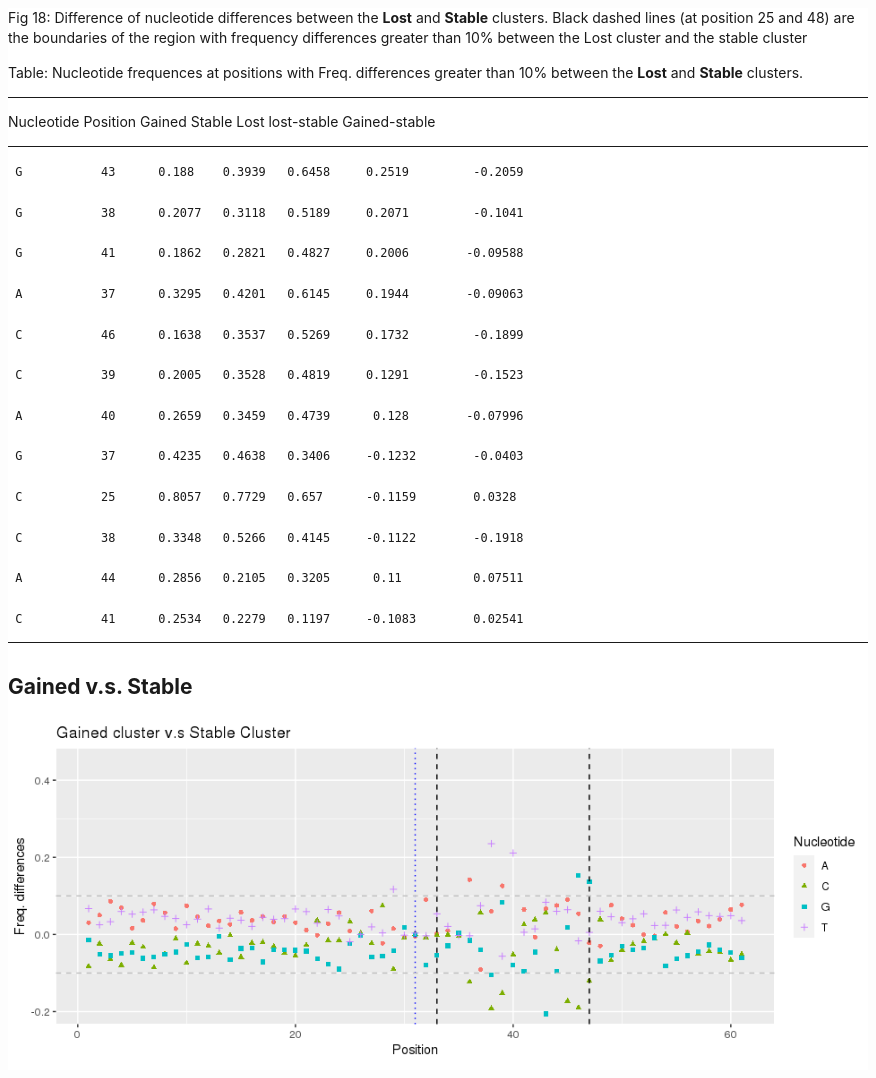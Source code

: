 Fig 18: Difference of nucleotide differences between the **Lost** and **Stable** clusters. Black dashed lines (at position 25 and 48) are the boundaries of the region with frequency differences greater than 10% between the Lost cluster and the stable cluster

Table: Nucleotide frequences at positions with Freq. differences greater than 10% between the **Lost** and **Stable** clusters.


--------------------------------------------------------------------------------
 Nucleotide   Position   Gained   Stable    Lost    lost-stable   Gained-stable 
------------ ---------- -------- -------- -------- ------------- ---------------
     G           43      0.188    0.3939   0.6458     0.2519         -0.2059    

     G           38      0.2077   0.3118   0.5189     0.2071         -0.1041    

     G           41      0.1862   0.2821   0.4827     0.2006        -0.09588    

     A           37      0.3295   0.4201   0.6145     0.1944        -0.09063    

     C           46      0.1638   0.3537   0.5269     0.1732         -0.1899    

     C           39      0.2005   0.3528   0.4819     0.1291         -0.1523    

     A           40      0.2659   0.3459   0.4739      0.128        -0.07996    

     G           37      0.4235   0.4638   0.3406     -0.1232        -0.0403    

     C           25      0.8057   0.7729   0.657      -0.1159        0.0328     

     C           38      0.3348   0.5266   0.4145     -0.1122        -0.1918    

     A           44      0.2856   0.2105   0.3205      0.11          0.07511    

     C           41      0.2534   0.2279   0.1197     -0.1083        0.02541    
--------------------------------------------------------------------------------




## **Gained** v.s. **Stable**

![](Descriptive_longer_Sept_files/figure-html/unnamed-chunk-35-1.png)
